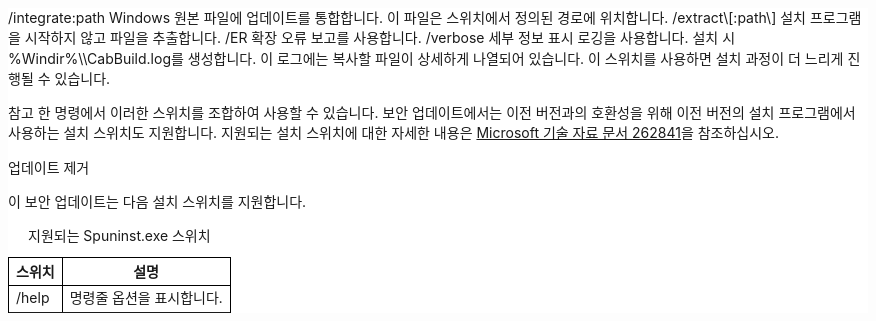 <tr class="alternateRow">
<td style="border:1px solid black;">
/integrate:path
</td>
<td style="border:1px solid black;">
Windows 원본 파일에 업데이트를 통합합니다. 이 파일은 스위치에서 정의된 경로에 위치합니다.
</td>
</tr>
<tr>
<td style="border:1px solid black;">
/extract\[:path\]
</td>
<td style="border:1px solid black;">
설치 프로그램을 시작하지 않고 파일을 추출합니다.
</td>
</tr>
<tr class="alternateRow">
<td style="border:1px solid black;">
/ER
</td>
<td style="border:1px solid black;">
확장 오류 보고를 사용합니다.
</td>
</tr>
<tr>
<td style="border:1px solid black;">
/verbose
</td>
<td style="border:1px solid black;">
세부 정보 표시 로깅을 사용합니다. 설치 시 %Windir%\\CabBuild.log를 생성합니다. 이 로그에는 복사할 파일이 상세하게 나열되어 있습니다. 이 스위치를 사용하면 설치 과정이 더 느리게 진행될 수 있습니다.
</td>
</tr>
</table>
 
참고 한 명령에서 이러한 스위치를 조합하여 사용할 수 있습니다. 보안 업데이트에서는 이전 버전과의 호환성을 위해 이전 버전의 설치 프로그램에서 사용하는 설치 스위치도 지원합니다. 지원되는 설치 스위치에 대한 자세한 내용은 [Microsoft 기술 자료 문서 262841](https://support.microsoft.com/kb/262841)을 참조하십시오.

업데이트 제거

이 보안 업데이트는 다음 설치 스위치를 지원합니다.

<p></p>
<table class="dataTable">
<caption>
지원되는 Spuninst.exe 스위치
</caption>
<tr class="thead">
<th style="border:1px solid black;" >
스위치
</th>
<th style="border:1px solid black;" >
설명
</th>
</tr>
<tr>
<td style="border:1px solid black;">
/help
</td>
<td style="border:1px solid black;">
명령줄 옵션을 표시합니다.
</td>
</tr>
<tr>